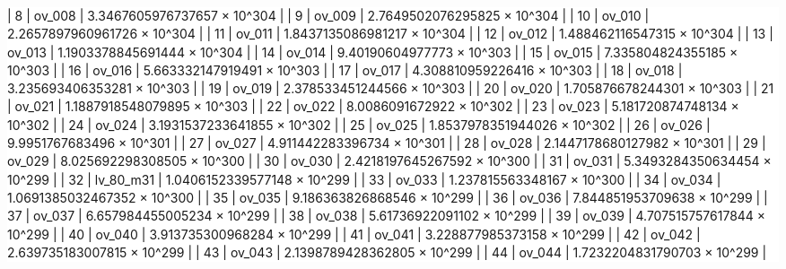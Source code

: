 | 8 | ov_008 | 3.3467605976737657 × 10^304 |
| 9 | ov_009 | 2.7649502076295825 × 10^304 |
| 10 | ov_010 | 2.2657897960961726 × 10^304 |
| 11 | ov_011 | 1.8437135086981217 × 10^304 |
| 12 | ov_012 | 1.488462116547315 × 10^304 |
| 13 | ov_013 | 1.1903378845691444 × 10^304 |
| 14 | ov_014 | 9.40190604977773 × 10^303 |
| 15 | ov_015 | 7.335804824355185 × 10^303 |
| 16 | ov_016 | 5.663332147919491 × 10^303 |
| 17 | ov_017 | 4.308810959226416 × 10^303 |
| 18 | ov_018 | 3.235693406353281 × 10^303 |
| 19 | ov_019 | 2.378533451244566 × 10^303 |
| 20 | ov_020 | 1.705876678244301 × 10^303 |
| 21 | ov_021 | 1.1887918548079895 × 10^303 |
| 22 | ov_022 | 8.0086091672922 × 10^302 |
| 23 | ov_023 | 5.181720874748134 × 10^302 |
| 24 | ov_024 | 3.1931537233641855 × 10^302 |
| 25 | ov_025 | 1.8537978351944026 × 10^302 |
| 26 | ov_026 | 9.9951767683496 × 10^301 |
| 27 | ov_027 | 4.911442283396734 × 10^301 |
| 28 | ov_028 | 2.1447178680127982 × 10^301 |
| 29 | ov_029 | 8.025692298308505 × 10^300 |
| 30 | ov_030 | 2.4218197645267592 × 10^300 |
| 31 | ov_031 | 5.3493284350634454 × 10^299 |
| 32 | lv_80_m31 | 1.0406152339577148 × 10^299 |
| 33 | ov_033 | 1.237815563348167 × 10^300 |
| 34 | ov_034 | 1.0691385032467352 × 10^300 |
| 35 | ov_035 | 9.186363826868546 × 10^299 |
| 36 | ov_036 | 7.844851953709638 × 10^299 |
| 37 | ov_037 | 6.657984455005234 × 10^299 |
| 38 | ov_038 | 5.61736922091102 × 10^299 |
| 39 | ov_039 | 4.707515757617844 × 10^299 |
| 40 | ov_040 | 3.913735300968284 × 10^299 |
| 41 | ov_041 | 3.228877985373158 × 10^299 |
| 42 | ov_042 | 2.639735183007815 × 10^299 |
| 43 | ov_043 | 2.1398789428362805 × 10^299 |
| 44 | ov_044 | 1.7232204831790703 × 10^299 |